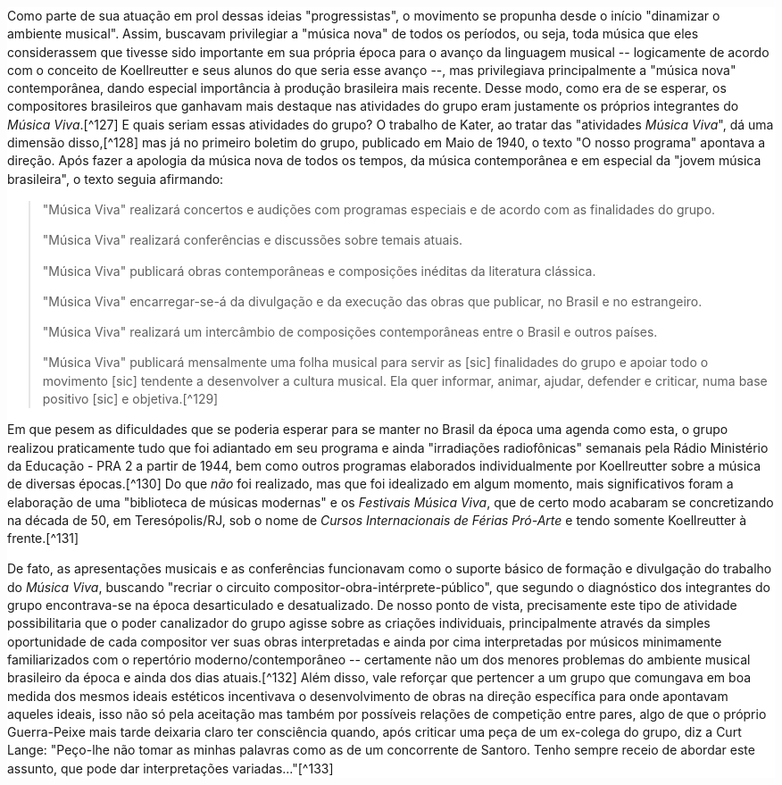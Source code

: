 Como parte de sua atuação em prol dessas ideias "progressistas", o movimento se propunha desde o início "dinamizar o ambiente musical". Assim, buscavam privilegiar a "música nova" de todos os períodos, ou seja, toda música que eles considerassem que tivesse sido importante em sua própria época para o avanço da linguagem musical -- logicamente de acordo com o conceito de Koellreutter e seus alunos do que seria esse avanço --, mas privilegiava principalmente a "música nova" contemporânea, dando especial importância à produção brasileira mais recente. Desse modo, como era de se esperar, os compositores brasileiros que ganhavam mais destaque nas atividades do grupo eram justamente os próprios integrantes do *Música Viva*.[^127] E quais seriam essas atividades do grupo? O trabalho de Kater, ao tratar das "atividades *Música Viva*", dá uma dimensão disso,[^128] mas já no primeiro boletim do grupo, publicado em Maio de 1940, o texto "O nosso programa" apontava a direção. Após fazer a apologia da música nova de todos os tempos, da música contemporânea e em especial da "jovem música brasileira", o texto seguia afirmando:

> "Música Viva" realizará concertos e audições com programas especiais e de acordo com as finalidades do grupo.
>
> "Música Viva" realizará conferências e discussões sobre temais atuais.
>
> "Música Viva" publicará obras contemporâneas e composições inéditas da literatura clássica.
>
> "Música Viva" encarregar-se-á da divulgação e da execução das obras que publicar, no Brasil e no estrangeiro.
>
> "Música Viva" realizará um intercâmbio de composições contemporâneas entre o Brasil e outros países.
>
> "Música Viva" publicará mensalmente uma folha musical para servir as \[sic\] finalidades do grupo e apoiar todo o movimento \[sic\] tendente a desenvolver a cultura musical. Ela quer informar, animar, ajudar, defender e criticar, numa base positivo \[sic\] e objetiva.[^129]

Em que pesem as dificuldades que se poderia esperar para se manter no Brasil da época uma agenda como esta, o grupo realizou praticamente tudo que foi adiantado em seu programa e ainda "irradiações radiofônicas" semanais pela Rádio Ministério da Educação - PRA 2 a partir de 1944, bem como outros programas elaborados individualmente por Koellreutter sobre a música de diversas épocas.[^130] Do que *não* foi realizado, mas que foi idealizado em algum momento, mais significativos foram a elaboração de uma "biblioteca de músicas modernas" e os *Festivais Música Viva*, que de certo modo acabaram se concretizando na década de 50, em Teresópolis/RJ, sob o nome de *Cursos Internacionais de Férias Pró-Arte* e tendo somente Koellreutter à frente.[^131]

De fato, as apresentações musicais e as conferências funcionavam como o suporte básico de formação e divulgação do trabalho do *Música Viva*, buscando "recriar o circuito compositor-obra-intérprete-público", que segundo o diagnóstico dos integrantes do grupo encontrava-se na época desarticulado e desatualizado. De nosso ponto de vista, precisamente este tipo de atividade possibilitaria que o poder canalizador do grupo agisse sobre as criações individuais, principalmente através da simples oportunidade de cada compositor ver suas obras interpretadas e ainda por cima interpretadas por músicos minimamente familiarizados com o repertório moderno/contemporâneo -- certamente não um dos menores problemas do ambiente musical brasileiro da época e ainda dos dias atuais.[^132] Além disso, vale reforçar que pertencer a um grupo que comungava em boa medida dos mesmos ideais estéticos incentivava o desenvolvimento de obras na direção específica para onde apontavam aqueles ideais, isso não só pela aceitação mas também por possíveis relações de competição entre pares, algo de que o próprio Guerra-Peixe mais tarde deixaria claro ter consciência quando, após criticar uma peça de um ex-colega do grupo, diz a Curt Lange: "Peço-lhe não tomar as minhas palavras como as de um concorrente de Santoro. Tenho sempre receio de abordar este assunto, que pode dar interpretações variadas\..."[^133]
